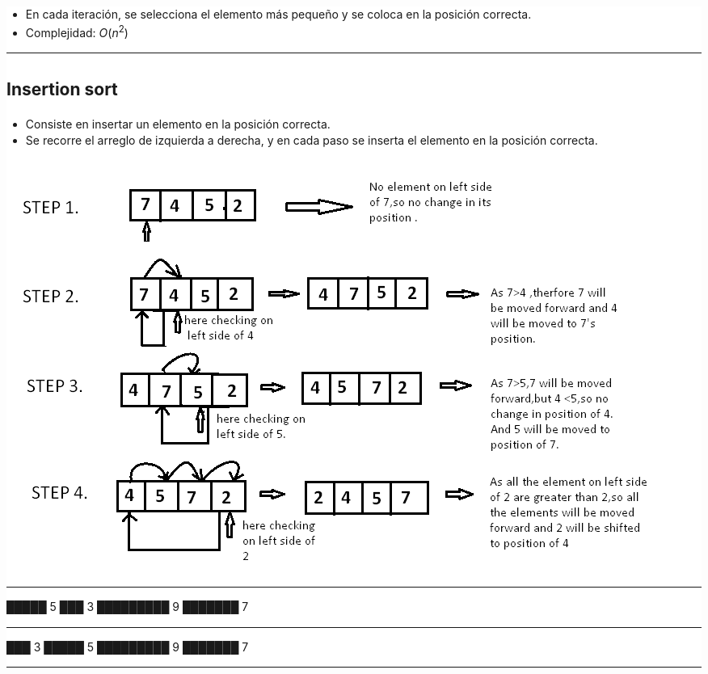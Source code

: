 - En cada iteración, se selecciona el elemento más pequeño y se coloca en la posición correcta.
- Complejidad: $O(n^2)$

---

## Insertion sort

- Consiste en insertar un elemento en la posición correcta.
- Se recorre el arreglo de izquierda a derecha, y en cada paso se inserta el elemento en la posición correcta.

![bg right contain](images/7/insertion_sort.png)

---



<span class="morph" style="--morph-name:b5;">█████ 5</span>
<span class="morph" style="--morph-name:b3;">███ 3</span>
<span class="morph" style="--morph-name:b9;">█████████ 9</span>
<span class="morph" style="--morph-name:b7;">███████ 7</span>

---

<span class="morph" style="--morph-name:b3;">███ 3</span>
<span class="morph" style="--morph-name:b5;">█████ 5</span>
<span class="morph" style="--morph-name:b9;">█████████ 9</span>
<span class="morph" style="--morph-name:b7;">███████ 7</span>

---